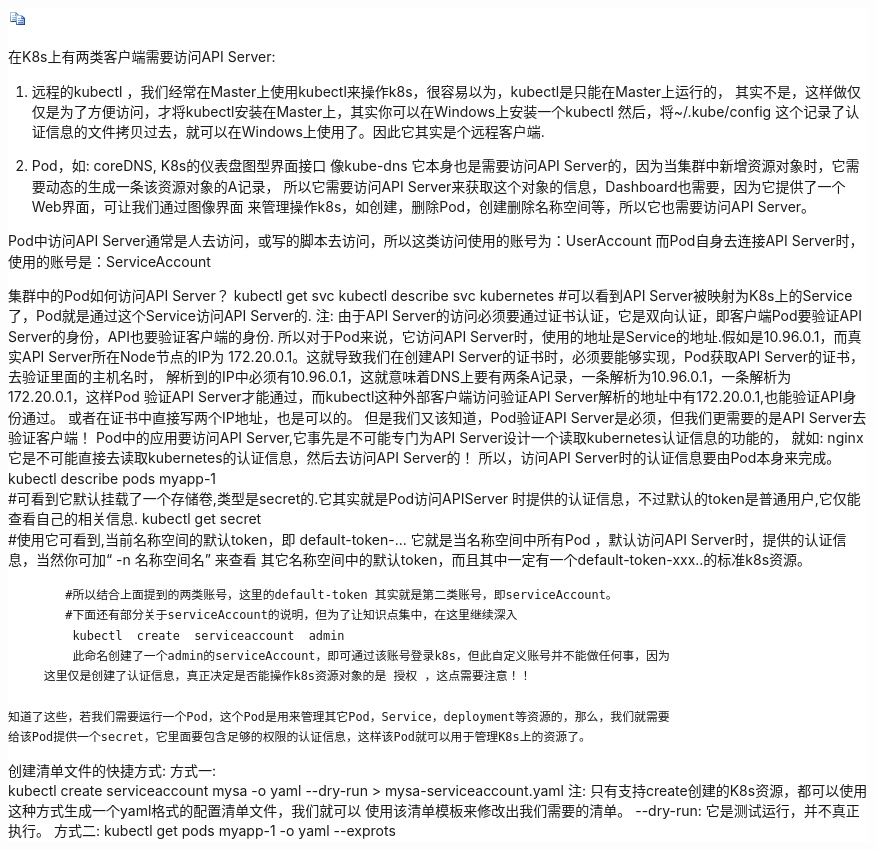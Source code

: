 ![](images/6D7E1FE12CCC49729882E6B089939DB5copycode.gif)

在K8s上有两类客户端需要访问API Server:
1. 远程的kubectl  ，我们经常在Master上使用kubectl来操作k8s，很容易以为，kubectl是只能在Master上运行的，
    其实不是，这样做仅仅是为了方便访问，才将kubectl安装在Master上，其实你可以在Windows上安装一个kubectl
    然后，将~/.kube/config 这个记录了认证信息的文件拷贝过去，就可以在Windows上使用了。因此它其实是个远程客户端.
    
2. Pod，如: coreDNS, K8s的仪表盘图型界面接口
   像kube-dns 它本身也是需要访问API Server的，因为当集群中新增资源对象时，它需要动态的生成一条该资源对象的A记录，
   所以它需要访问API Server来获取这个对象的信息，Dashboard也需要，因为它提供了一个Web界面，可让我们通过图像界面
   来管理操作k8s，如创建，删除Pod，创建删除名称空间等，所以它也需要访问API Server。

Pod中访问API Server通常是人去访问，或写的脚本去访问，所以这类访问使用的账号为：UserAccount
而Pod自身去连接API Server时，使用的账号是：ServiceAccount

集群中的Pod如何访问API Server？
kubectl  get  svc
kubectl  describe  svc  kubernetes  #可以看到API Server被映射为K8s上的Service了，Pod就是通过这个Service访问API Server的.
  注:
    由于API Server的访问必须要通过证书认证，它是双向认证，即客户端Pod要验证API Server的身份，API也要验证客户端的身份.
    所以对于Pod来说，它访问API Server时，使用的地址是Service的地址.假如是10.96.0.1，而真实API Server所在Node节点的IP为
    172.20.0.1。这就导致我们在创建API Server的证书时，必须要能够实现，Pod获取API Server的证书，去验证里面的主机名时，
    解析到的IP中必须有10.96.0.1，这就意味着DNS上要有两条A记录，一条解析为10.96.0.1，一条解析为172.20.0.1，这样Pod
    验证API Server才能通过，而kubectl这种外部客户端访问验证API Server解析的地址中有172.20.0.1,也能验证API身份通过。
    或者在证书中直接写两个IP地址，也是可以的。
    但是我们又该知道，Pod验证API Server是必须，但我们更需要的是API Server去验证客户端！
    Pod中的应用要访问API Server,它事先是不可能专门为API Server设计一个读取kubernetes认证信息的功能的，
    就如: nginx 它是不可能直接去读取kubernetes的认证信息，然后去访问API Server的！
    所以，访问API Server时的认证信息要由Pod本身来完成。
       kubectl  describe  pods  myapp-1        
            #可看到它默认挂载了一个存储卷,类型是secret的.它其实就是Pod访问APIServer
            时提供的认证信息，不过默认的token是普通用户,它仅能查看自己的相关信息.
       kubectl  get  secret   
            #使用它可看到,当前名称空间的默认token，即 default-token-...
            它就是当名称空间中所有Pod ，默认访问API Server时，提供的认证信息，当然你可加“ -n  名称空间名” 来查看
            其它名称空间中的默认token，而且其中一定有一个default-token-xxx..的标准k8s资源。
            
            #所以结合上面提到的两类账号，这里的default-token 其实就是第二类账号，即serviceAccount。
            #下面还有部分关于serviceAccount的说明，但为了让知识点集中，在这里继续深入
             kubectl  create  serviceaccount  admin
             此命名创建了一个admin的serviceAccount，即可通过该账号登录k8s，但此自定义账号并不能做任何事，因为
         这里仅是创建了认证信息，真正决定是否能操作k8s资源对象的是 授权 ，这点需要注意！！
            
    知道了这些，若我们需要运行一个Pod，这个Pod是用来管理其它Pod，Service，deployment等资源的，那么，我们就需要
    给该Pod提供一个secret，它里面要包含足够的权限的认证信息，这样该Pod就可以用于管理K8s上的资源了。

创建清单文件的快捷方式:
方式一:               
   kubectl  create  serviceaccount  mysa  -o  yaml  --dry-run  > mysa-serviceaccount.yaml
     注:
      只有支持create创建的K8s资源，都可以使用这种方式生成一个yaml格式的配置清单文件，我们就可以
      使用该清单模板来修改出我们需要的清单。
      --dry-run: 它是测试运行，并不真正执行。
方式二:
    kubectl  get  pods  myapp-1  -o  yaml   --exprots 
